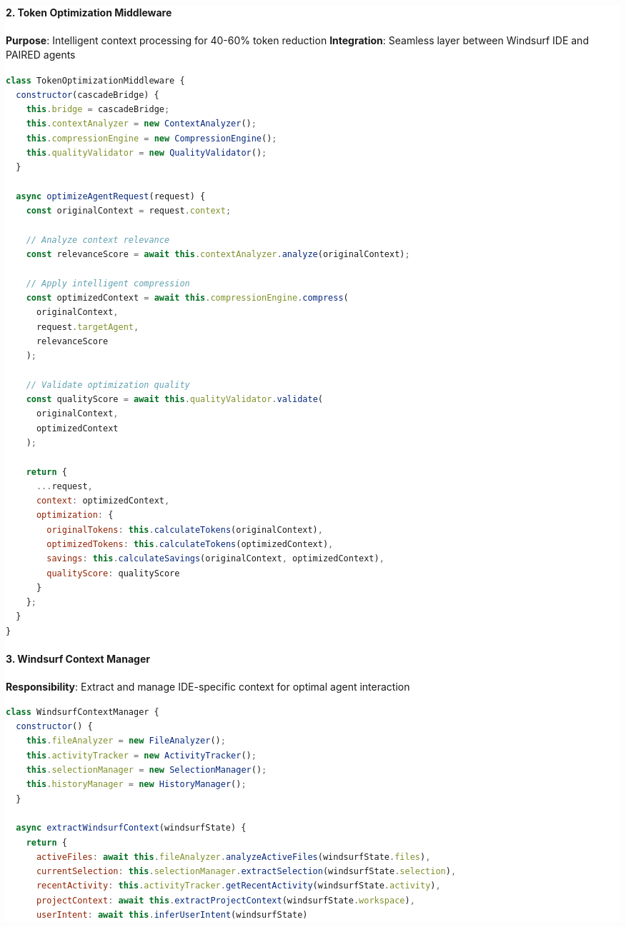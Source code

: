 #### 2. Token Optimization Middleware
**Purpose**: Intelligent context processing for 40-60% token reduction
**Integration**: Seamless layer between Windsurf IDE and PAIRED agents

```javascript
class TokenOptimizationMiddleware {
  constructor(cascadeBridge) {
    this.bridge = cascadeBridge;
    this.contextAnalyzer = new ContextAnalyzer();
    this.compressionEngine = new CompressionEngine();
    this.qualityValidator = new QualityValidator();
  }

  async optimizeAgentRequest(request) {
    const originalContext = request.context;
    
    // Analyze context relevance
    const relevanceScore = await this.contextAnalyzer.analyze(originalContext);
    
    // Apply intelligent compression
    const optimizedContext = await this.compressionEngine.compress(
      originalContext, 
      request.targetAgent,
      relevanceScore
    );
    
    // Validate optimization quality
    const qualityScore = await this.qualityValidator.validate(
      originalContext, 
      optimizedContext
    );
    
    return {
      ...request,
      context: optimizedContext,
      optimization: {
        originalTokens: this.calculateTokens(originalContext),
        optimizedTokens: this.calculateTokens(optimizedContext),
        savings: this.calculateSavings(originalContext, optimizedContext),
        qualityScore: qualityScore
      }
    };
  }
}
```

#### 3. Windsurf Context Manager
**Responsibility**: Extract and manage IDE-specific context for optimal agent interaction

```javascript
class WindsurfContextManager {
  constructor() {
    this.fileAnalyzer = new FileAnalyzer();
    this.activityTracker = new ActivityTracker();
    this.selectionManager = new SelectionManager();
    this.historyManager = new HistoryManager();
  }

  async extractWindsurfContext(windsurfState) {
    return {
      activeFiles: await this.fileAnalyzer.analyzeActiveFiles(windsurfState.files),
      currentSelection: this.selectionManager.extractSelection(windsurfState.selection),
      recentActivity: this.activityTracker.getRecentActivity(windsurfState.activity),
      projectContext: await this.extractProjectContext(windsurfState.workspace),
      userIntent: await this.inferUserIntent(windsurfState)
```